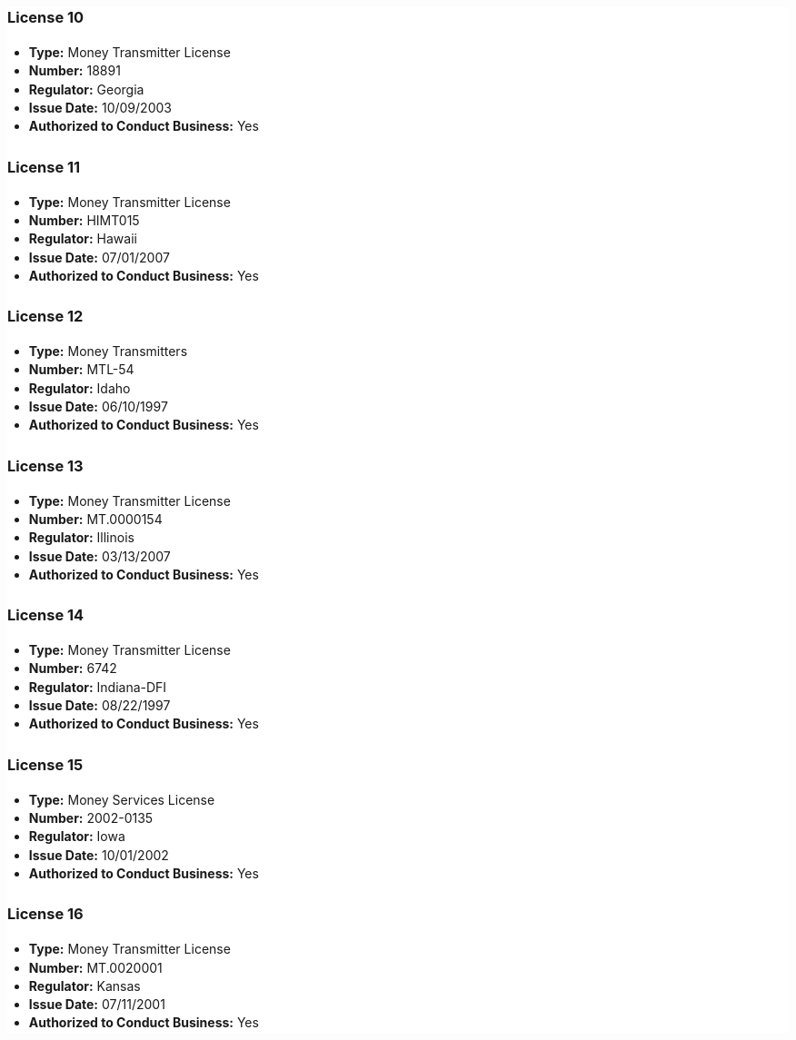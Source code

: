 ### License 10
- **Type:** Money Transmitter License
- **Number:** 18891
- **Regulator:** Georgia
- **Issue Date:** 10/09/2003
- **Authorized to Conduct Business:** Yes

### License 11
- **Type:** Money Transmitter License
- **Number:** HIMT015
- **Regulator:** Hawaii
- **Issue Date:** 07/01/2007
- **Authorized to Conduct Business:** Yes

### License 12
- **Type:** Money Transmitters
- **Number:** MTL-54
- **Regulator:** Idaho
- **Issue Date:** 06/10/1997
- **Authorized to Conduct Business:** Yes

### License 13
- **Type:** Money Transmitter License
- **Number:** MT.0000154
- **Regulator:** Illinois
- **Issue Date:** 03/13/2007
- **Authorized to Conduct Business:** Yes

### License 14
- **Type:** Money Transmitter License
- **Number:** 6742
- **Regulator:** Indiana-DFI
- **Issue Date:** 08/22/1997
- **Authorized to Conduct Business:** Yes

### License 15
- **Type:** Money Services License
- **Number:** 2002-0135
- **Regulator:** Iowa
- **Issue Date:** 10/01/2002
- **Authorized to Conduct Business:** Yes

### License 16
- **Type:** Money Transmitter License
- **Number:** MT.0020001
- **Regulator:** Kansas
- **Issue Date:** 07/11/2001
- **Authorized to Conduct Business:** Yes
